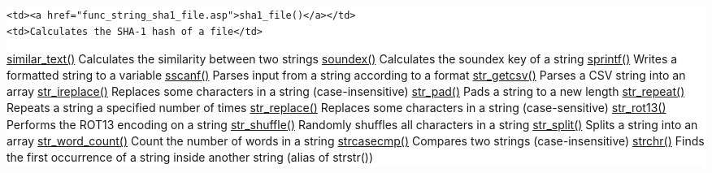     <td><a href="func_string_sha1_file.asp">sha1_file()</a></td>
    <td>Calculates the SHA-1 hash of a file</td>
  </tr>
  <tr>
    <td><a href="func_string_similar_text.asp">similar_text()</a></td>
    <td>Calculates the similarity between two strings</td>
  </tr>
  <tr>
    <td><a href="func_string_soundex.asp">soundex()</a></td>
    <td>Calculates the soundex key of a string</td>
  </tr>
  <tr>
    <td><a href="func_string_sprintf.asp">sprintf()</a></td>
    <td>Writes a formatted string to a variable</td>
  </tr>
  <tr>
    <td><a href="func_string_sscanf.asp">sscanf()</a></td>
    <td>Parses input from a string according to a format</td>
  </tr>
   <tr>
    <td><a href="func_string_str_getcsv.asp">str_getcsv()</a></td>
    <td>Parses a CSV string into an array</td>
  </tr>
  <tr>
    <td><a href="func_string_str_ireplace.asp">str_ireplace()</a></td>
    <td>Replaces some characters in a string (case-insensitive)</td>
  </tr>
  <tr>
    <td><a href="func_string_str_pad.asp">str_pad()</a></td>
    <td>Pads a string to a new length</td>
  </tr>
  <tr>
    <td><a href="func_string_str_repeat.asp">str_repeat()</a></td>
    <td>Repeats a string a specified number of times</td>
  </tr>
  <tr>
    <td><a href="func_string_str_replace.asp">str_replace()</a></td>
    <td>Replaces some characters in a string (case-sensitive)</td>
  </tr>
  <tr>
    <td><a href="func_string_str_rot13.asp">str_rot13()</a></td>
    <td>Performs the ROT13 encoding on a string</td>
  </tr>
  <tr>
    <td><a href="func_string_str_shuffle.asp">str_shuffle()</a></td>
    <td>Randomly shuffles all characters in a string</td>
  </tr>
  <tr>
    <td><a href="func_string_str_split.asp">str_split()</a></td>
    <td>Splits a string into an array</td>
  </tr>
  <tr>
    <td><a href="func_string_str_word_count.asp">str_word_count()</a></td>
    <td>Count the number of words in a string</td>
  </tr>
  <tr>
    <td><a href="func_string_strcasecmp.asp">strcasecmp()</a></td>
    <td>Compares two strings (case-insensitive)</td>
  </tr>
  <tr>
    <td><a href="func_string_strchr.asp">strchr()</a></td>
    <td>Finds the first occurrence of a string inside another string (alias of strstr())</td>
  </tr>
  <tr>